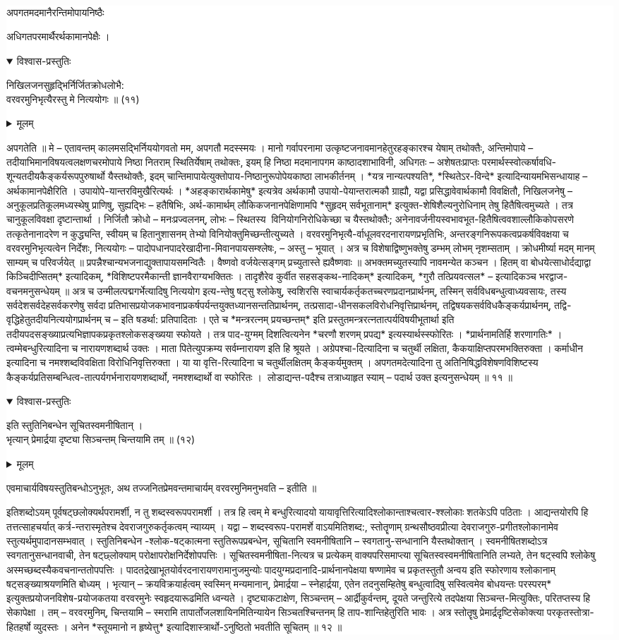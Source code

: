 अपगतमदमानैरन्तिमोपायनिष्ठैः

अधिगतपरमार्थैरर्थकामानपेक्षैः ।

<details open><summary>विश्वास-प्रस्तुतिः</summary>

निखिलजनसुहृद्भिर्निर्जितक्रोधलोभै:  
वरवरमुनिभृत्यैरस्तु मे नित्ययोगः ॥ (११)
</details>

<details><summary>मूलम्</summary></details>

अपगतेति ॥ मे – एतावन्तम् कालमसद्भिर्निययोगवतो मम, अपगतौ मदस्स्मयः । मानो गर्वापरनामा उत्कृष्टजनावमानहेतुरहङ्कारश्च येषाम् तथोक्तैः, अन्तिमोपाये – तदीयाभिमानविषयत्वलक्षणचरमोपाये निष्ठा नितराम् स्थितिर्येषाम् तथोक्तः, इयम् हि निष्ठा मदमानापगम काष्ठादशाभाविनी, अधिगतः – अशेषतःप्राप्तः परमार्थस्स्वोत्कर्षावधि\-शून्यतदीयकैङ्कर्यरूपपुरुषार्थो यैस्तथोक्तैः, इदम् चान्तिमापायेत्युक्तोपाय\-निष्ठानुरूपोपेयकाष्ठा लाभकीर्तनम् । \*यत्र नान्यत्पश्यति\*, \*स्थितेऽर\-विन्दे\* इत्यादिन्यायमभिसन्धायाह – अर्थकामानपेक्षैरिति । उपायोपे\-यान्तरविमुखैरित्यर्थः । \*अहङ्कारार्थकामेषु\* इत्यत्रेव अर्थकामौ उपायो\-पेयान्तरात्मकौ ग्राह्यौ, यद्वा प्रसिद्धावेवार्थकामौ विवक्षितौ, निखिलजनेषु – अनुकूलप्रतिकूलमध्यस्थेषु प्राणिषु, सुह्यद्भिः – हतैषिभिः, अर्थ\-कामार्थम् लौकिकजनानपेक्षिणामपि \*सुहृदम् सर्वभूतानाम्\* इत्युक्त\-शेषिशैल्यनुरोधिनाम् तेषु हितैषित्वमुच्यते । तत्र चानुकूलविवक्षा दृष्टान्तार्था । निर्जितौ क्रोधो – मनःप्रज्वलनम्, लोभः – स्थितस्य  विनियोगनिरोधिकेच्छा च यैस्तथोक्तैः; अनेनावर्जनीयस्वभावभूत\-हितैषित्ववशाल्लौकिकोपसरणे तत्कृतेनानादरेण न कुद्ध्यन्ति, स्वीयम् च हितानुशासनम् तेभ्यो विनियोक्तुमिच्छन्तीत्युच्यते । वरवरमुनिभृत्यै\-र्वाधूलवरदनारायणप्रभृतिभिः, अन्तरङ्गनिरूपकत्वप्रकर्षविवक्षया च वरवरमुनिभृत्यत्वेन निर्देशः, नित्ययोगः – पादोपधानपादरेखादीना\-मिवानपायसम्श्लेषः, – अस्तु – भूयात् । अत्र च विशेषाद्विष्णुभक्तेषु डम्भम् लोभम् नृशम्सताम् । क्रोधमीर्ष्या मदम् मानम् साम्यम् च परिवर्जयेत् ॥ प्रपन्नैश्चान्यभजनाद्युक्तापायसमन्वितैः । वैष्णवो वर्जयेत्सङ्गम् प्रच्युतास्ते ह्यवैष्णवाः ॥ अभक्तमच्युतस्यापि नावमन्येत कञ्चन । हितम् वा बोधयेत्साधोर्दद्याद्वा किञ्चिदीप्सितम्\* इत्यादिकम्, \*विशिष्टपरमैकान्ती ज्ञानवैराग्यभक्तितः । तादृशैरेव कुर्वीत सहसङ्कथ\-नादिकम्\* इत्यादिकम्, \*गुरौ तत्प्रियवत्सल\* – इत्यादिकञ्च भरद्वाज\-वचनमनुसन्धेयम् ॥ अत्र च उन्मीलत्पद्मगर्भेत्यादिषु नित्ययोग इत्य\-न्तेषु षट्सु श्लोकेषु, स्वशिरसि स्वाचार्यकर्तृकतच्चरणप्रदानप्रार्थनम्, तस्मिन् सर्वविधबन्धुत्वाध्यवसायः, तस्य सर्वदेशसर्वदेहसर्वकरणेषु सर्वदा प्रतिभासप्रयोजकभावनाप्रकर्षपर्यन्तयुक्तध्यानसन्ततिप्रार्थनम्, तत्प्रसादा\-धीनसकलविरोधनिवृत्तिप्रार्थनम्, तद्विषयकसर्वविधकैङ्कर्यप्रार्थनम्, तद्वि\-वृद्धिहेतुतदीयनित्ययोगप्रार्थनम् च – इति षडर्था: प्रतिपादिताः । एते च \*मन्त्ररत्नम् प्रयच्छन्तम्\* इति प्रस्तुतमन्त्ररत्नतात्पर्यविषयीभूतार्था इति तदीयपदसङ्ख्याप्रत्यभिज्ञापकप्रकृतश्लोकसङ्ख्यया स्फोयते । तत्र पाद\-युग्मम् दिशत्वित्यनेन \*चरणौ शरणम् प्रपद्य\* इत्यस्यार्थस्स्फोरितः । \*प्रार्थनामतिर्हि शरणागतिः\* । त्वम्मेबन्धुरित्यादिना च नारायणशब्दार्थ उक्तः । माता पितेत्युपक्रम्य सर्वम्नारायण इति हि श्रूयते । अग्रेपश्चा-दित्यादिना च चतुर्थी लक्षिता, कैकयाक्षिप्तपरमभक्तिरुक्ता । कर्माधीन इत्यादिना च नमश्शब्दविवक्षिता विरोधिनिवृत्तिरुक्ता । या या वृत्ति-रित्यादिना च चतुर्थीलक्षितम् कैङ्कर्यमुक्तम् । अपगतमदेत्यादिना तु अतिनिषिद्धविशेषणविशिष्टस्य कैङ्कर्यप्रतिसम्बन्धित्व-तात्पर्यगर्भनारायणशब्दार्थो, नमश्शब्दार्थो वा स्फोरितः ।  लोडाद्यन्त-पदैश्च तत्राध्याहृत स्याम् – पदार्थ उक्त इत्यनुसन्धेयम् ॥ ११ ॥

<details open><summary>विश्वास-प्रस्तुतिः</summary>

इति स्तुतिनिबन्धेन सूचितस्वमनीषितान् ।  
भृत्यान् प्रेमार्द्रया दृष्ट्या सिञ्चन्तम् चिन्तयामि तम् ॥ (१२)
</details>

<details><summary>मूलम्</summary></details>

एवमाचार्यविषयस्तुतिबन्धोऽनुभूतः, अथ तज्जनितप्रेमवन्तमाचार्यम् वरवरमुनिमनुभवति – इतीति ॥

इतिशब्दोऽयम् पूर्वषट्छलोक्यर्थपरामर्शी, न तु शब्दस्वरूपपरामर्शी । तत्र हि त्वम् मे बन्धुरित्यादयो यायावृत्तिरित्यादिश्लोकान्ताश्चत्वार\-श्श्लोकाः शतकेऽपि पठिताः । आद्यन्तयोरपि हि तत्तत्साहचर्यात् कर्त्र\-न्तरास्मृतेश्च देवराजगुरुकर्तृकत्वम् न्याय्यम् । यद्वा – शब्दस्वरूप\-परामर्शे वाऽयमितिशब्द:, स्तोतॄणाम् ग्रन्थसौष्ठवप्रीत्या देवराजगुरु\-प्रगीतश्लोकानामेव स्तुत्यर्थमुपादानसम्भवात् । स्तुतिनिबन्धेन \-श्लोक\-षट्कात्मना स्तुतिरूपप्रबन्धेन, सूचितानि स्वमनीषितानि – स्वगतानु\-सन्धानानि यैस्तथोक्तान् । स्वमनीषितशब्दोऽत्र स्वगतानुसन्धानवाची, तेन षट्छ्लोक्याम् परोक्षापरोक्षनिर्देशोपपत्तिः । सूचितस्वमनीषिता\-नित्यत्र च प्रत्येकम् वाक्यपरिसमाप्त्या सूचितस्वस्वमनीषितानिति लभ्यते, तेन षट्स्वपि श्लोकेषु अस्मच्छब्दस्यैकवचनान्ततोपपत्तिः । पादतद्रेखाभूतयोर्वरदनारायणरामानुजमुन्योः पादयुग्मप्रदानादि\-प्रार्थनानपेक्षया षण्णामेव च प्रकृतस्तुतौ अन्वय इति स्फोरणाय श्लोकानाम् षट्सङ्ख्याश्रयणमिति बोध्यम् । भृत्यान् – क्रयविक्रयार्हत्वम् स्वस्मिन् मन्यमानान्, प्रेमार्द्रया – स्नेहार्द्रया, एतेन तदनुसम्हितेषु बन्धुत्वादिषु सस्वित्वमेव बोधयन्तः परस्परम्\* इत्युक्तप्रयोजनविशेष\-प्रयोजकतया वरवरमुनेः स्वहृदयारूढमिति ध्वन्यते । दृष्ट्याकटाक्षेण, सिञ्चन्तम् – आर्द्रीकुर्वन्तम्, दूयते जन्तुरित्ये तदपेक्षया सिञ्चन्त\-मित्युक्तिः, परितप्तस्य हि सेकापेक्षा । तम् – वरवरमुनिम्, चिन्तयामि – स्मरामि तापार्तोजलशायिनमितिन्यायेन सिञ्चतश्चिन्तनम् हि ताप\-शान्तिहेतुरिति भावः । अत्र स्तोतॄषु प्रेमार्द्रदृष्टिसेकोक्त्या परकृतस्तोत्रा\-हितहर्षो व्युदस्तः । अनेन \*स्तूयमानो न हृष्येत्तु\* इत्यादिशास्त्रार्थो-ऽनुष्ठितो भवतीति सूचितम् ॥ १२ ॥